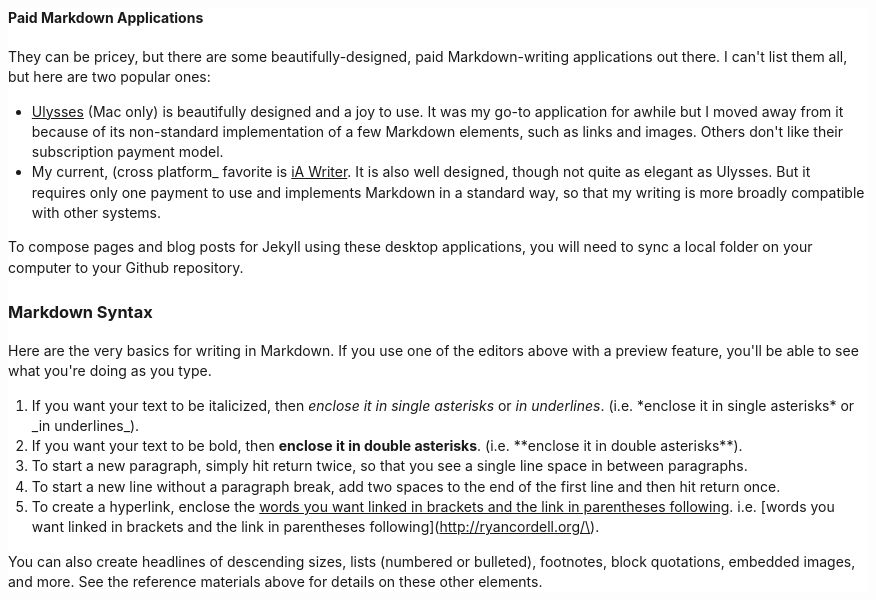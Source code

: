 #### Paid Markdown Applications

They can be pricey, but there are some beautifully-designed, paid Markdown-writing applications out there. I can't list them all, but here are two popular ones:   
  
+ [Ulysses](https://ulysses.app/) (Mac only) is beautifully designed and a joy to use. It was my go-to application for awhile but I moved away from it because of its non-standard implementation of a few Markdown elements, such as links and images. Others don't like their subscription payment model.
+ My current, (cross platform_ favorite is [iA Writer](https://ia.net/writer). It is also well designed, though not quite as elegant as Ulysses. But it requires only one payment to use and implements Markdown in a standard way, so that my writing is more broadly compatible with other systems. 

To compose pages and blog posts for Jekyll using these desktop applications, you will need to sync a local folder on your computer to your Github repository.

### Markdown Syntax

Here are the very basics for writing in Markdown. If you use one of the editors above with a preview feature, you'll be able to see what you're doing as you type.

1. If you want your text to be italicized, then *enclose it in single asterisks* or _in underlines_. (i.e. \*enclose it in single asterisks\* or \_in underlines\_).
2. If you want your text to be bold, then **enclose it in double asterisks**. (i.e. \*\*enclose it in double asterisks\*\*).
3. To start a new paragraph, simply hit return twice, so that you see a single line space in between paragraphs.
4. To start a new line without a paragraph break, add two spaces to the end of the first line and then hit return once.
5. To create a hyperlink, enclose the [words you want linked in brackets and the link in parentheses following](http://ryancordell.org/). 
	i.e. [words you want linked in brackets and the link in parentheses following]\(http://ryancordell.org/\).   

You can also create headlines of descending sizes, lists (numbered or bulleted), footnotes, block quotations, embedded images, and more. See the reference materials above for details on these other elements.